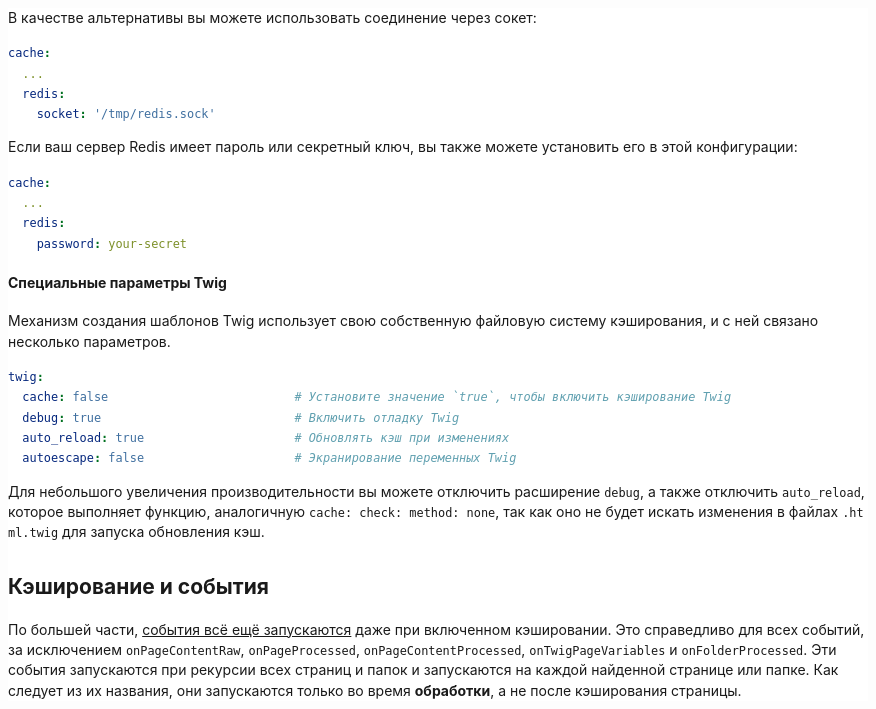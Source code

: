 В качестве альтернативы вы можете использовать соединение через сокет:

```yaml
cache:
  ...
  redis:
    socket: '/tmp/redis.sock'
```

Если ваш сервер Redis имеет пароль или секретный ключ, вы также можете установить его в этой конфигурации:

```yaml
cache:
  ...
  redis:
    password: your-secret
```

#### Специальные параметры Twig

Механизм создания шаблонов Twig использует свою собственную файловую систему кэширования, и с ней связано несколько параметров.

```yaml
twig:
  cache: false                          # Установите значение `true`, чтобы включить кэширование Twig
  debug: true                           # Включить отладку Twig
  auto_reload: true                     # Обновлять кэш при изменениях
  autoescape: false                     # Экранирование переменных Twig
```

Для небольшого увеличения производительности вы можете отключить расширение `debug`, а также отключить `auto_reload`, которое выполняет функцию, аналогичную `cache: check: method: none`, так как оно не будет искать изменения в файлах `.html.twig` для запуска обновления кэш.

## Кэширование и события

По большей части, [события всё ещё запускаются](/plugins/event-hooks) даже при включенном кэшировании. Это справедливо для всех событий, за исключением `onPageContentRaw`, `onPageProcessed`, `onPageContentProcessed`, `onTwigPageVariables` и `onFolderProcessed`. Эти события запускаются при рекурсии всех страниц и папок и запускаются на каждой найденной странице или папке. Как следует из их названия, они запускаются только во время **обработки**, а не после кэширования страницы.
